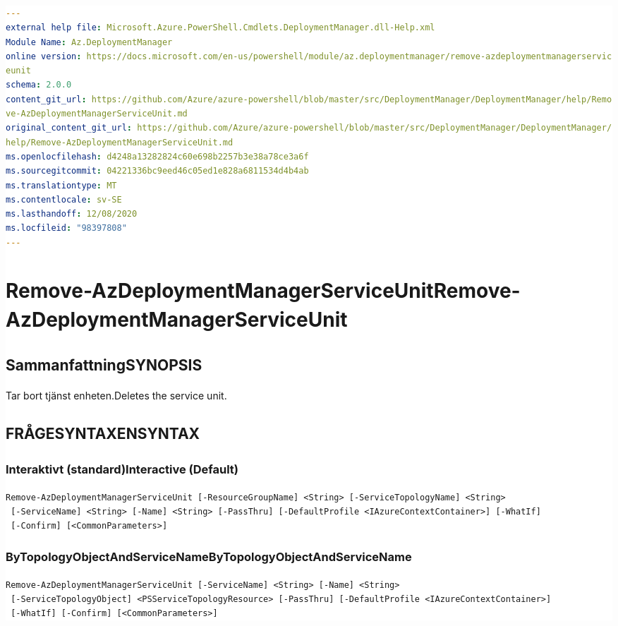 ```yaml
---
external help file: Microsoft.Azure.PowerShell.Cmdlets.DeploymentManager.dll-Help.xml
Module Name: Az.DeploymentManager
online version: https://docs.microsoft.com/en-us/powershell/module/az.deploymentmanager/remove-azdeploymentmanagerserviceunit
schema: 2.0.0
content_git_url: https://github.com/Azure/azure-powershell/blob/master/src/DeploymentManager/DeploymentManager/help/Remove-AzDeploymentManagerServiceUnit.md
original_content_git_url: https://github.com/Azure/azure-powershell/blob/master/src/DeploymentManager/DeploymentManager/help/Remove-AzDeploymentManagerServiceUnit.md
ms.openlocfilehash: d4248a13282824c60e698b2257b3e38a78ce3a6f
ms.sourcegitcommit: 04221336bc9eed46c05ed1e828a6811534d4b4ab
ms.translationtype: MT
ms.contentlocale: sv-SE
ms.lasthandoff: 12/08/2020
ms.locfileid: "98397808"
---
```

# <span data-ttu-id="1ab64-101">Remove-AzDeploymentManagerServiceUnit</span><span class="sxs-lookup"><span data-stu-id="1ab64-101">Remove-AzDeploymentManagerServiceUnit</span></span>

## <span data-ttu-id="1ab64-102">Sammanfattning</span><span class="sxs-lookup"><span data-stu-id="1ab64-102">SYNOPSIS</span></span>
<span data-ttu-id="1ab64-103">Tar bort tjänst enheten.</span><span class="sxs-lookup"><span data-stu-id="1ab64-103">Deletes the service unit.</span></span>

## <span data-ttu-id="1ab64-104">FRÅGESYNTAXEN</span><span class="sxs-lookup"><span data-stu-id="1ab64-104">SYNTAX</span></span>

### <span data-ttu-id="1ab64-105">Interaktivt (standard)</span><span class="sxs-lookup"><span data-stu-id="1ab64-105">Interactive (Default)</span></span>
```
Remove-AzDeploymentManagerServiceUnit [-ResourceGroupName] <String> [-ServiceTopologyName] <String>
 [-ServiceName] <String> [-Name] <String> [-PassThru] [-DefaultProfile <IAzureContextContainer>] [-WhatIf]
 [-Confirm] [<CommonParameters>]
```

### <span data-ttu-id="1ab64-106">ByTopologyObjectAndServiceName</span><span class="sxs-lookup"><span data-stu-id="1ab64-106">ByTopologyObjectAndServiceName</span></span>
```
Remove-AzDeploymentManagerServiceUnit [-ServiceName] <String> [-Name] <String>
 [-ServiceTopologyObject] <PSServiceTopologyResource> [-PassThru] [-DefaultProfile <IAzureContextContainer>]
 [-WhatIf] [-Confirm] [<CommonParameters>]
```
